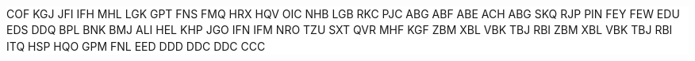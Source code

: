 COF
KGJ
JFI
IFH
MHL
LGK
GPT
FNS
FMQ
HRX
HQV
OIC
NHB
LGB
RKC
PJC
ABG
ABF
ABE
ACH
ABG
SKQ
RJP
PIN
FEY
FEW
EDU
EDS
DDQ
BPL
BNK
BMJ
ALI
HEL
KHP
JGO
IFN
IFM
NRO
TZU
SXT
QVR
MHF
KGF
ZBM
XBL
VBK
TBJ
RBI
ZBM
XBL
VBK
TBJ
RBI
ITQ
HSP
HQO
GPM
FNL
EED
DDD
DDC
DDC
CCC